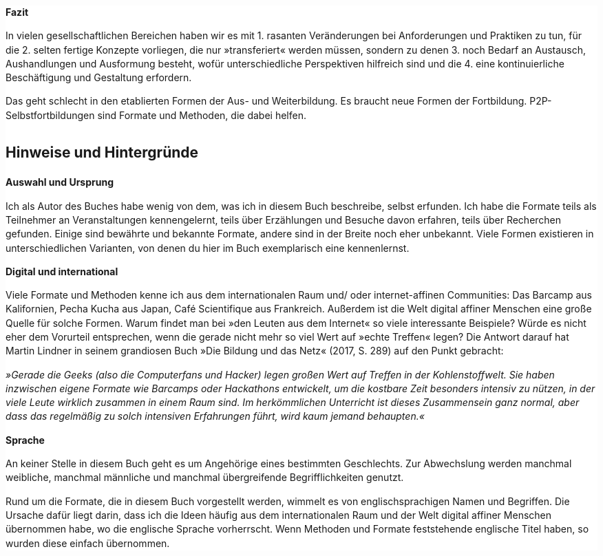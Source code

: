 **Fazit**

In vielen gesellschaftlichen Bereichen haben wir es mit 1. rasanten
Veränderungen bei Anforderungen und Praktiken zu tun, für die 2. selten
fertige Konzepte vorliegen, die nur »transferiert« werden müssen,
sondern zu denen 3. noch Bedarf an Austausch, Aushandlungen und
Ausformung besteht, wofür unterschiedliche Perspektiven hilfreich sind
und die 4. eine kontinuierliche Beschäftigung und Gestaltung erfordern.

Das geht schlecht in den etablierten Formen der Aus- und Weiterbildung.
Es braucht neue Formen der Fortbildung. P2P-Selbstfortbildungen sind
Formate und Methoden, die dabei helfen.

## Hinweise und Hintergründe

**Auswahl und Ursprung**

Ich als Autor des Buches habe wenig von dem, was ich in diesem Buch
beschreibe, selbst erfunden. Ich habe die Formate teils als Teilnehmer
an Veranstaltungen kennengelernt, teils über Erzählungen und Besuche
davon erfahren, teils über Recherchen gefunden. Einige sind bewährte und
bekannte Formate, andere sind in der Breite noch eher unbekannt. Viele
Formen existieren in unterschiedlichen Varianten, von denen du hier im
Buch exemplarisch eine kennenlernst.

**Digital und international**

Viele Formate und Methoden kenne ich aus dem internationalen Raum und/
oder internet-affinen Communities: Das Barcamp aus Kalifornien, Pecha
Kucha aus Japan, Café Scientifique aus Frankreich. Außerdem ist die Welt
digital affiner Menschen eine große Quelle für solche Formen. Warum
findet man bei »den Leuten aus dem Internet« so viele interessante
Beispiele? Würde es nicht eher dem Vorurteil entsprechen, wenn die
gerade nicht mehr so viel Wert auf »echte Treffen« legen? Die Antwort
darauf hat Martin Lindner in seinem grandiosen Buch »Die Bildung und das
Netz« (2017, S. 289) auf den Punkt gebracht:

*»Gerade die Geeks (also die Computerfans und Hacker) legen großen
Wert auf Treffen in der Kohlenstoffwelt. Sie haben inzwischen eigene
Formate wie Barcamps oder Hackathons entwickelt, um die kostbare Zeit
besonders intensiv zu nützen, in der viele Leute wirklich zusammen in
einem Raum sind. Im herkömmlichen Unterricht ist dieses Zusammensein
ganz normal, aber dass das regelmäßig zu solch intensiven Erfahrungen
führt, wird kaum jemand behaupten.«*

**Sprache**

An keiner Stelle in diesem Buch geht es um Angehörige eines bestimmten
Geschlechts. Zur Abwechslung werden manchmal weibliche, manchmal
männliche und manchmal übergreifende Begrifflichkeiten genutzt.

Rund um die Formate, die in diesem Buch vorgestellt werden, wimmelt es
von englischsprachigen Namen und Begriffen. Die Ursache dafür liegt
darin, dass ich die Ideen häufig aus dem internationalen Raum und der
Welt digital affiner Menschen übernommen habe, wo die englische Sprache
vorherrscht. Wenn Methoden und Formate feststehende englische Titel
haben, so wurden diese einfach übernommen.
